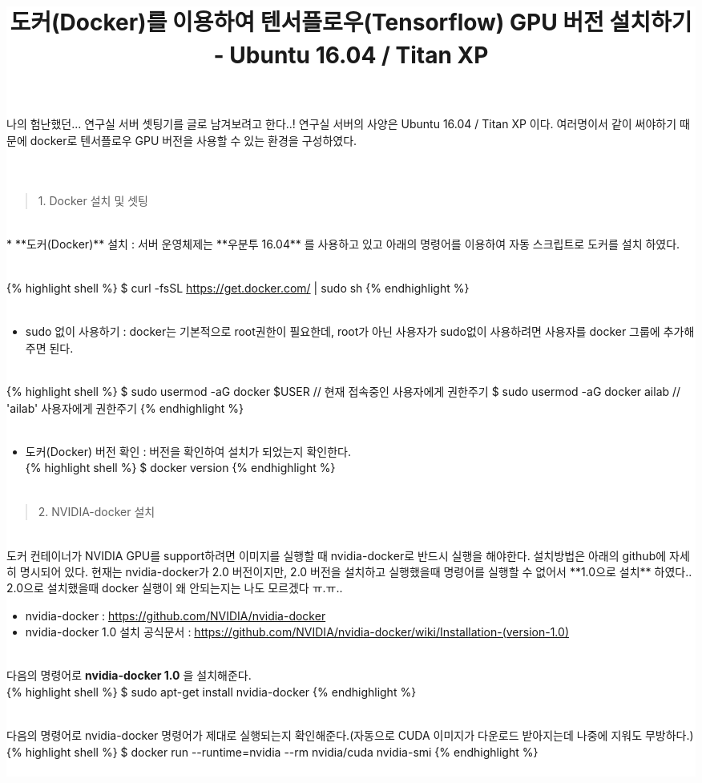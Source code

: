 ﻿---
layout: post
title: 도커(Docker)를 이용하여 텐서플로우(Tensorflow) GPU 버전 설치하기 - Ubuntu 16.04 / Titan XP
comments: true
tags: [Tensorflow]
---

나의 험난했던... 연구실 서버 셋팅기를 글로 남겨보려고 한다..! 연구실 서버의 사양은 <point>Ubuntu 16.04 / Titan XP</point> 이다. 여러명이서 같이 써야하기 때문에 <point>docker로 텐서플로우 GPU 버전</point>을 사용할 수 있는 환경을 구성하였다.<br><br><br>


> <subtitle> 1. Docker 설치 및 셋팅

<br>
* **도커(Docker)** 설치 : 서버 운영체제는 **우분투 16.04** 를 사용하고 있고 아래의 명령어를 이용하여 자동 스크립트로 도커를 설치 하였다.<br><br>

{% highlight shell %}
$ curl -fsSL https://get.docker.com/ | sudo sh
{% endhighlight %}
<br><br>

* sudo 없이 사용하기 : docker는 기본적으로 root권한이 필요한데, root가 아닌 사용자가 sudo없이 사용하려면 <point>사용자를 docker 그룹에 추가</point>해 주면 된다.<br><br>

{% highlight shell %}
$ sudo usermod -aG docker $USER           // 현재 접속중인 사용자에게 권한주기
$ sudo usermod -aG docker ailab           // 'ailab' 사용자에게 권한주기
{% endhighlight %}
<br><br>

* 도커(Docker) 버전 확인 : 버전을 확인하여 설치가 되었는지 확인한다.<br>
{% highlight shell %}
$ docker version
{% endhighlight %}
<br><br>

> <subtitle> 2. NVIDIA-docker 설치

<br>
도커 컨테이너가 NVIDIA GPU를 support하려면 이미지를 실행할 때 <point>nvidia-docker로 반드시 실행</point>을 해야한다. 설치방법은 아래의 github에 자세히 명시되어 있다. 현재는 nvidia-docker가 2.0 버전이지만, 2.0 버전을 설치하고 실행했을때 명령어를 실행할 수 없어서 **1.0으로 설치** 하였다.. 2.0으로 설치했을때 docker 실행이 왜 안되는지는 나도 모르겠다 ㅠ.ㅠ..<br>

* nvidia-docker : https://github.com/NVIDIA/nvidia-docker
* nvidia-docker 1.0 설치 공식문서 : https://github.com/NVIDIA/nvidia-docker/wiki/Installation-(version-1.0)
<br><br>

다음의 명령어로 **nvidia-docker 1.0** 을 설치해준다.<br>
{% highlight shell %}
$ sudo apt-get install nvidia-docker
{% endhighlight %}
<br><br>

다음의 명령어로 nvidia-docker 명령어가 제대로 실행되는지 확인해준다.(자동으로 CUDA 이미지가 다운로드 받아지는데 나중에 지워도 무방하다.)<br>
{% highlight shell %}
$ docker run --runtime=nvidia --rm nvidia/cuda nvidia-smi
{% endhighlight %}
<br><br>
